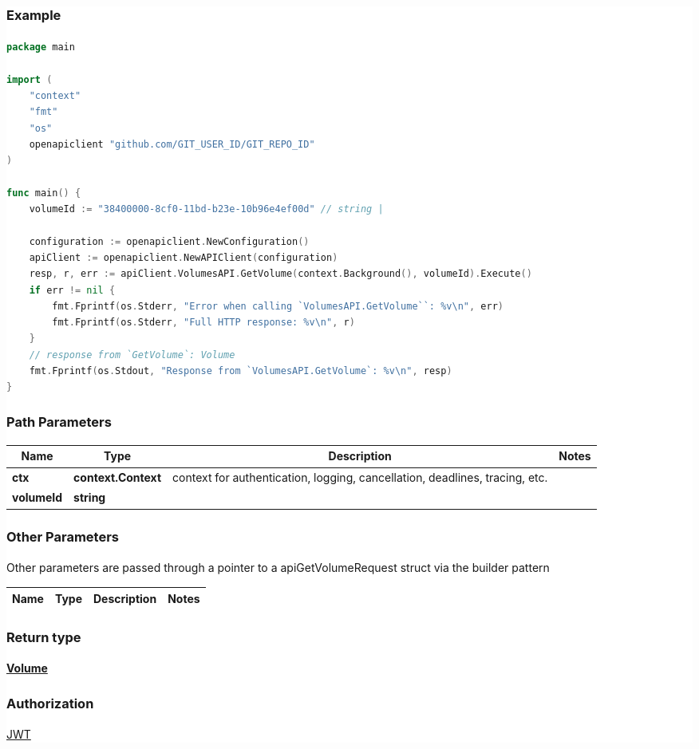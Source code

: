 ### Example

```go
package main

import (
	"context"
	"fmt"
	"os"
	openapiclient "github.com/GIT_USER_ID/GIT_REPO_ID"
)

func main() {
	volumeId := "38400000-8cf0-11bd-b23e-10b96e4ef00d" // string | 

	configuration := openapiclient.NewConfiguration()
	apiClient := openapiclient.NewAPIClient(configuration)
	resp, r, err := apiClient.VolumesAPI.GetVolume(context.Background(), volumeId).Execute()
	if err != nil {
		fmt.Fprintf(os.Stderr, "Error when calling `VolumesAPI.GetVolume``: %v\n", err)
		fmt.Fprintf(os.Stderr, "Full HTTP response: %v\n", r)
	}
	// response from `GetVolume`: Volume
	fmt.Fprintf(os.Stdout, "Response from `VolumesAPI.GetVolume`: %v\n", resp)
}
```

### Path Parameters


Name | Type | Description  | Notes
------------- | ------------- | ------------- | -------------
**ctx** | **context.Context** | context for authentication, logging, cancellation, deadlines, tracing, etc.
**volumeId** | **string** |  | 

### Other Parameters

Other parameters are passed through a pointer to a apiGetVolumeRequest struct via the builder pattern


Name | Type | Description  | Notes
------------- | ------------- | ------------- | -------------


### Return type

[**Volume**](Volume.md)

### Authorization

[JWT](../README.md#JWT)
